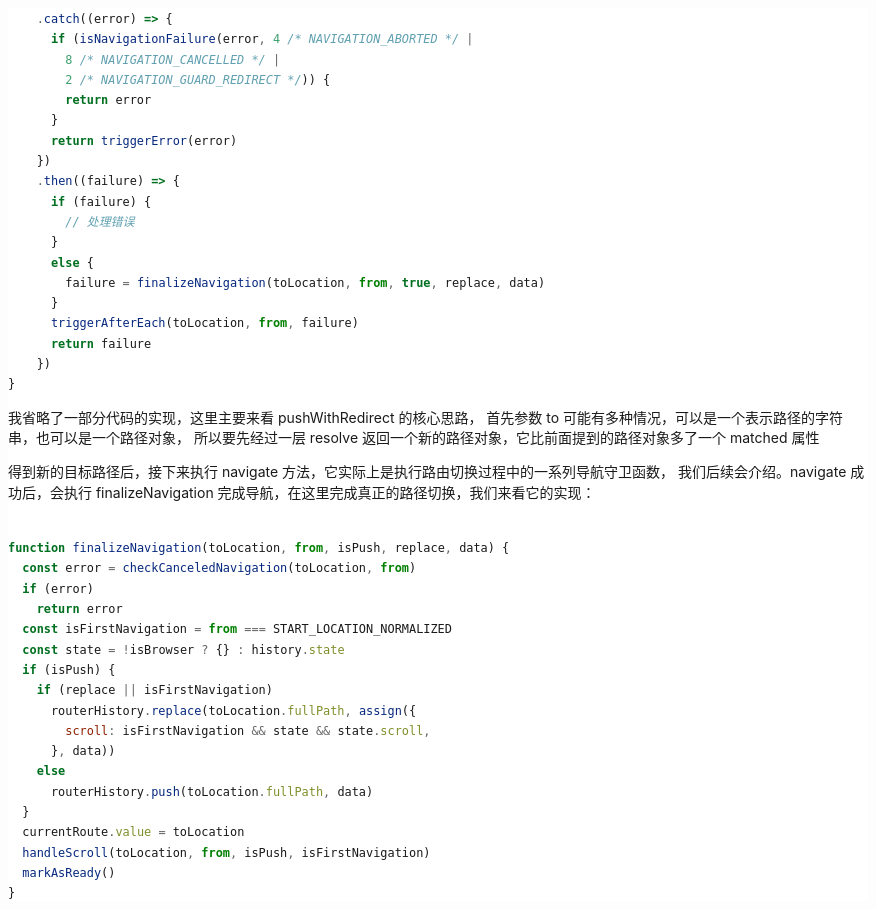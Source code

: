 ```js
    .catch((error) => {
      if (isNavigationFailure(error, 4 /* NAVIGATION_ABORTED */ |
        8 /* NAVIGATION_CANCELLED */ |
        2 /* NAVIGATION_GUARD_REDIRECT */)) {
        return error
      }
      return triggerError(error)
    })
    .then((failure) => {
      if (failure) {
        // 处理错误
      }
      else {
        failure = finalizeNavigation(toLocation, from, true, replace, data)
      }
      triggerAfterEach(toLocation, from, failure)
      return failure
    })
}


```

我省略了一部分代码的实现，这里主要来看 pushWithRedirect 的核心思路，
首先参数 to 可能有多种情况，可以是一个表示路径的字符串，也可以是一个路径对象，
所以要先经过一层 resolve 返回一个新的路径对象，它比前面提到的路径对象多了一个 matched 属性


得到新的目标路径后，接下来执行 navigate 方法，它实际上是执行路由切换过程中的一系列导航守卫函数，
我们后续会介绍。navigate 成功后，会执行 finalizeNavigation 完成导航，在这里完成真正的路径切换，我们来看它的实现：




```js

function finalizeNavigation(toLocation, from, isPush, replace, data) {
  const error = checkCanceledNavigation(toLocation, from)
  if (error)
    return error
  const isFirstNavigation = from === START_LOCATION_NORMALIZED
  const state = !isBrowser ? {} : history.state
  if (isPush) {
    if (replace || isFirstNavigation)
      routerHistory.replace(toLocation.fullPath, assign({
        scroll: isFirstNavigation && state && state.scroll,
      }, data))
    else
      routerHistory.push(toLocation.fullPath, data)
  }
  currentRoute.value = toLocation
  handleScroll(toLocation, from, isPush, isFirstNavigation)
  markAsReady()
}


```
